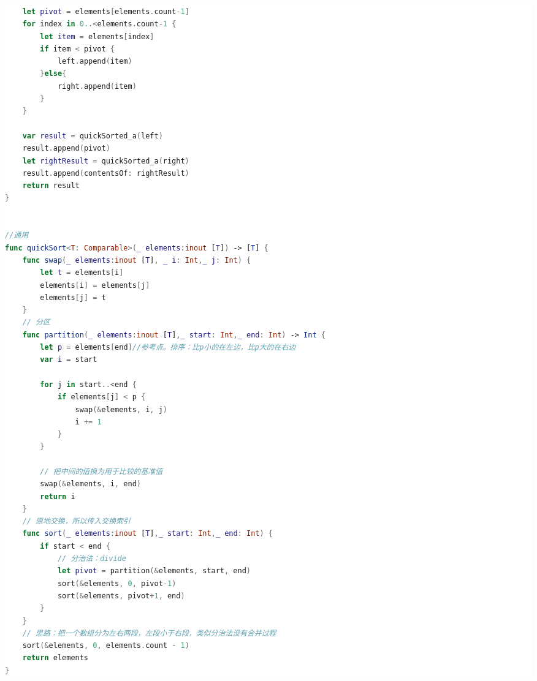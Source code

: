 ```swift
    let pivot = elements[elements.count-1]
    for index in 0..<elements.count-1 {
        let item = elements[index]
        if item < pivot {
            left.append(item)
        }else{
            right.append(item)
        }
    }
    
    var result = quickSorted_a(left)
    result.append(pivot)
    let rightResult = quickSorted_a(right)
    result.append(contentsOf: rightResult)
    return result
}


//通用
func quickSort<T: Comparable>(_ elements:inout [T]) -> [T] {
    func swap(_ elements:inout [T], _ i: Int,_ j: Int) {
        let t = elements[i]
        elements[i] = elements[j]
        elements[j] = t
    }
    // 分区
    func partition(_ elements:inout [T],_ start: Int,_ end: Int) -> Int {
        let p = elements[end]//参考点。排序：比p小的在左边，比p大的在右边
        var i = start
        
        for j in start..<end {
            if elements[j] < p {
                swap(&elements, i, j)
                i += 1
            }
        }
        
        // 把中间的值换为用于比较的基准值
        swap(&elements, i, end)
        return i
    }
    // 原地交换，所以传入交换索引
    func sort(_ elements:inout [T],_ start: Int,_ end: Int) {
        if start < end {
            // 分治法：divide
            let pivot = partition(&elements, start, end)
            sort(&elements, 0, pivot-1)
            sort(&elements, pivot+1, end)
        }
    }
    // 思路：把一个数组分为左右两段，左段小于右段，类似分治法没有合并过程
    sort(&elements, 0, elements.count - 1)
    return elements
}
```
